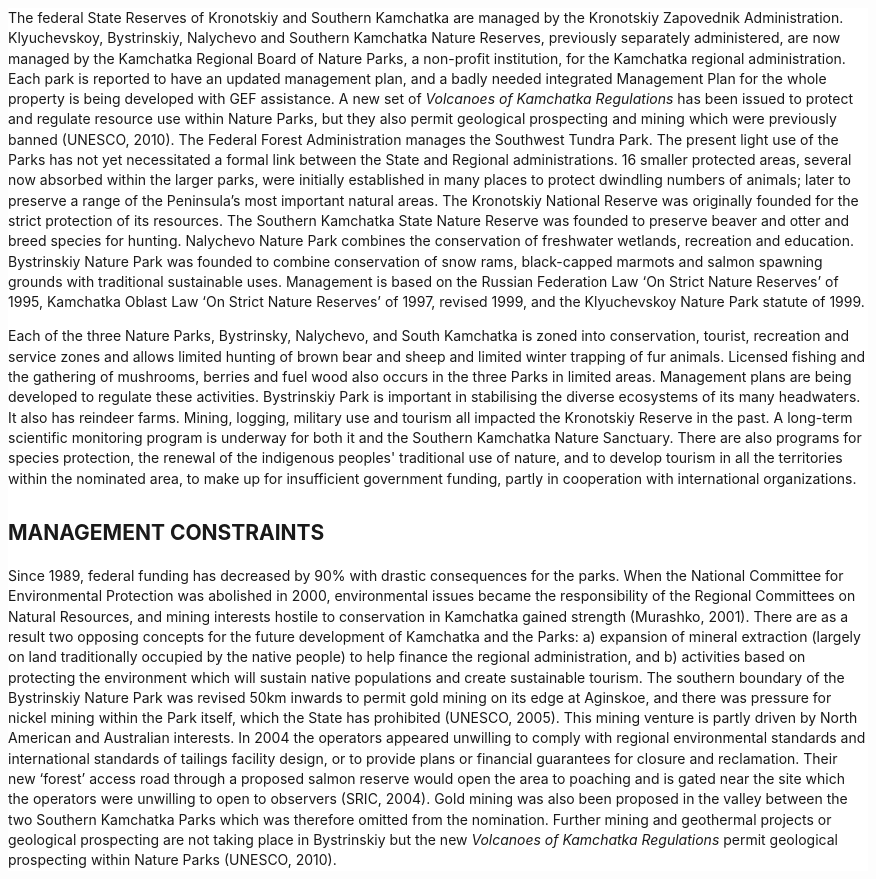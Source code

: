 The federal State Reserves of Kronotskiy and Southern Kamchatka are managed by the Kronotskiy Zapovednik Administration. Klyuchevskoy, Bystrinskiy, Nalychevo and Southern Kamchatka Nature Reserves, previously separately administered, are now managed by the Kamchatka Regional Board of Nature Parks, a non-profit institution, for the Kamchatka regional administration. Each park is reported to have an updated management plan, and a badly needed integrated Management Plan for the whole property is being developed with GEF assistance. A new set of *Volcanoes of Kamchatka Regulations* has been issued to protect and regulate resource use within Nature Parks, but they also permit geological prospecting and mining which were previously banned (UNESCO, 2010). The Federal Forest Administration manages the Southwest Tundra Park. The present light use of the Parks has not yet necessitated a formal link between the State and Regional administrations. 16 smaller protected areas, several now absorbed within the larger parks, were initially established in many places to protect dwindling numbers of animals; later to preserve a range of the Peninsula’s most important natural areas. The Kronotskiy National Reserve was originally founded for the strict protection of its resources. The Southern Kamchatka State Nature Reserve was founded to preserve beaver and otter and breed species for hunting. Nalychevo Nature Park combines the conservation of freshwater wetlands, recreation and education. Bystrinskiy Nature Park was founded to combine conservation of snow rams, black-capped marmots and salmon spawning grounds with traditional sustainable uses. Management is based on the Russian Federation Law ‘On Strict Nature Reserves’ of 1995, Kamchatka Oblast Law ‘On Strict Nature Reserves’ of 1997, revised 1999, and the Klyuchevskoy Nature Park statute of 1999.

Each of the three Nature Parks, Bystrinsky, Nalychevo, and South Kamchatka is zoned into conservation, tourist, recreation and service zones and allows limited hunting of brown bear and sheep and limited winter trapping of fur animals. Licensed fishing and the gathering of mushrooms, berries and fuel wood also occurs in the three Parks in limited areas. Management plans are being developed to regulate these activities. Bystrinskiy Park is important in stabilising the diverse ecosystems of its many headwaters. It also has reindeer farms. Mining, logging, military use and tourism all impacted the Kronotskiy Reserve in the past. A long-term scientific monitoring program is underway for both it and the Southern Kamchatka Nature Sanctuary. There are also programs for species protection, the renewal of the indigenous peoples' traditional use of nature, and to develop tourism in all the territories within the nominated area, to make up for insufficient government funding, partly in cooperation with international organizations.

MANAGEMENT CONSTRAINTS
----------------------

Since 1989, federal funding has decreased by 90% with drastic consequences for the parks. When the National Committee for Environmental Protection was abolished in 2000, environmental issues became the responsibility of the Regional Committees on Natural Resources, and mining interests hostile to conservation in Kamchatka gained strength (Murashko, 2001). There are as a result two opposing concepts for the future development of Kamchatka and the Parks: a) expansion of mineral extraction (largely on land traditionally occupied by the native people) to help finance the regional administration, and b) activities based on protecting the environment which will sustain native populations and create sustainable tourism. The southern boundary of the Bystrinskiy Nature Park was revised 50km inwards to permit gold mining on its edge at Aginskoe, and there was pressure for nickel mining within the Park itself, which the State has prohibited (UNESCO, 2005). This mining venture is partly driven by North American and Australian interests. In 2004 the operators appeared unwilling to comply with regional environmental standards and international standards of tailings facility design, or to provide plans or financial guarantees for closure and reclamation. Their new ‘forest’ access road through a proposed salmon reserve would open the area to poaching and is gated near the site which the operators were unwilling to open to observers (SRIC, 2004). Gold mining was also been proposed in the valley between the two Southern Kamchatka Parks which was therefore omitted from the nomination. Further mining and geothermal projects or geological prospecting are not taking place in Bystrinskiy but the new *Volcanoes of Kamchatka Regulations* permit geological prospecting within Nature Parks (UNESCO, 2010).
